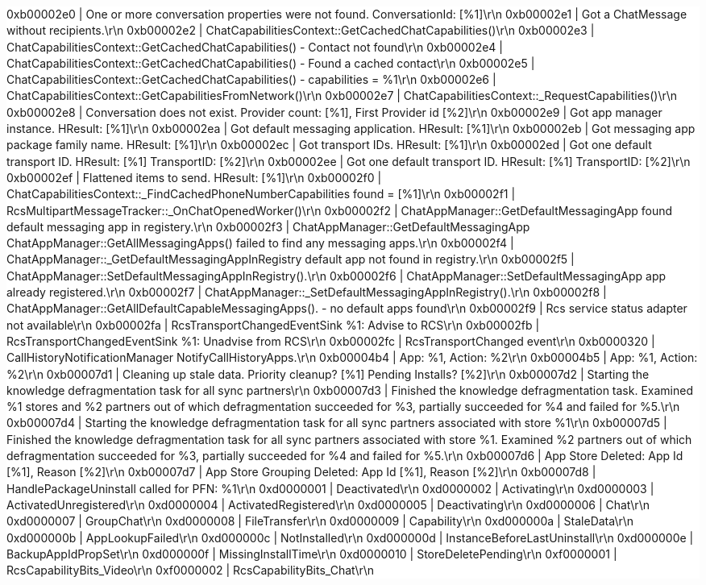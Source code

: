 0xb00002e0 | One or more conversation properties were not found. ConversationId: [%1]\r\n
0xb00002e1 | Got a ChatMessage without recipients.\r\n
0xb00002e2 | ChatCapabilitiesContext::GetCachedChatCapabilities()\r\n
0xb00002e3 | ChatCapabilitiesContext::GetCachedChatCapabilities() - Contact not found\r\n
0xb00002e4 | ChatCapabilitiesContext::GetCachedChatCapabilities() - Found a cached contact\r\n
0xb00002e5 | ChatCapabilitiesContext::GetCachedChatCapabilities() - capabilities = %1\r\n
0xb00002e6 | ChatCapabilitiesContext::GetCapabilitiesFromNetwork()\r\n
0xb00002e7 | ChatCapabilitiesContext::_RequestCapabilities()\r\n
0xb00002e8 | Conversation does not exist. Provider count: [%1], First Provider id [%2]\r\n
0xb00002e9 | Got app manager instance. HResult: [%1]\r\n
0xb00002ea | Got default messaging application. HResult: [%1]\r\n
0xb00002eb | Got messaging app package family name. HResult: [%1]\r\n
0xb00002ec | Got transport IDs. HResult: [%1]\r\n
0xb00002ed | Got one default transport ID. HResult: [%1] TransportID: [%2]\r\n
0xb00002ee | Got one default transport ID. HResult: [%1] TransportID: [%2]\r\n
0xb00002ef | Flattened items to send. HResult: [%1]\r\n
0xb00002f0 | ChatCapabilitiesContext::_FindCachedPhoneNumberCapabilities found = [%1]\r\n
0xb00002f1 | RcsMultipartMessageTracker::_OnChatOpenedWorker()\r\n
0xb00002f2 | ChatAppManager::GetDefaultMessagingApp found default messaging app in registery.\r\n
0xb00002f3 | ChatAppManager::GetDefaultMessagingApp ChatAppManager::GetAllMessagingApps() failed to find any messaging apps.\r\n
0xb00002f4 | ChatAppManager::_GetDefaultMessagingAppInRegistry default app not found in registry.\r\n
0xb00002f5 | ChatAppManager::SetDefaultMessagingAppInRegistry().\r\n
0xb00002f6 | ChatAppManager::SetDefaultMessagingApp app already registered.\r\n
0xb00002f7 | ChatAppManager::_SetDefaultMessagingAppInRegistry().\r\n
0xb00002f8 | ChatAppManager::GetAllDefaultCapableMessagingApps(). - no default apps found\r\n
0xb00002f9 | Rcs service status adapter not available\r\n
0xb00002fa | RcsTransportChangedEventSink %1: Advise to RCS\r\n
0xb00002fb | RcsTransportChangedEventSink %1: Unadvise from RCS\r\n
0xb00002fc | RcsTransportChanged event\r\n
0xb0000320 | CallHistoryNotificationManager NotifyCallHistoryApps.\r\n
0xb00004b4 | App: %1, Action: %2\r\n
0xb00004b5 | App: %1, Action: %2\r\n
0xb00007d1 | Cleaning up stale data. Priority cleanup? [%1] Pending Installs? [%2]\r\n
0xb00007d2 | Starting the knowledge defragmentation task for all sync partners\r\n
0xb00007d3 | Finished the knowledge defragmentation task. Examined %1 stores and %2 partners out of which defragmentation succeeded for %3, partially succeeded for %4 and failed for %5.\r\n
0xb00007d4 | Starting the knowledge defragmentation task for all sync partners associated with store %1\r\n
0xb00007d5 | Finished the knowledge defragmentation task for all sync partners associated with store %1. Examined %2 partners out of which defragmentation succeeded for %3, partially succeeded for %4 and failed for %5.\r\n
0xb00007d6 | App Store Deleted: App Id [%1], Reason [%2]\r\n
0xb00007d7 | App Store Grouping Deleted: App Id [%1], Reason [%2]\r\n
0xb00007d8 | HandlePackageUninstall called for PFN: %1\r\n
0xd0000001 | Deactivated\r\n
0xd0000002 | Activating\r\n
0xd0000003 | ActivatedUnregistered\r\n
0xd0000004 | ActivatedRegistered\r\n
0xd0000005 | Deactivating\r\n
0xd0000006 | Chat\r\n
0xd0000007 | GroupChat\r\n
0xd0000008 | FileTransfer\r\n
0xd0000009 | Capability\r\n
0xd000000a | StaleData\r\n
0xd000000b | AppLookupFailed\r\n
0xd000000c | NotInstalled\r\n
0xd000000d | InstanceBeforeLastUninstall\r\n
0xd000000e | BackupAppIdPropSet\r\n
0xd000000f | MissingInstallTime\r\n
0xd0000010 | StoreDeletePending\r\n
0xf0000001 | RcsCapabilityBits_Video\r\n
0xf0000002 | RcsCapabilityBits_Chat\r\n